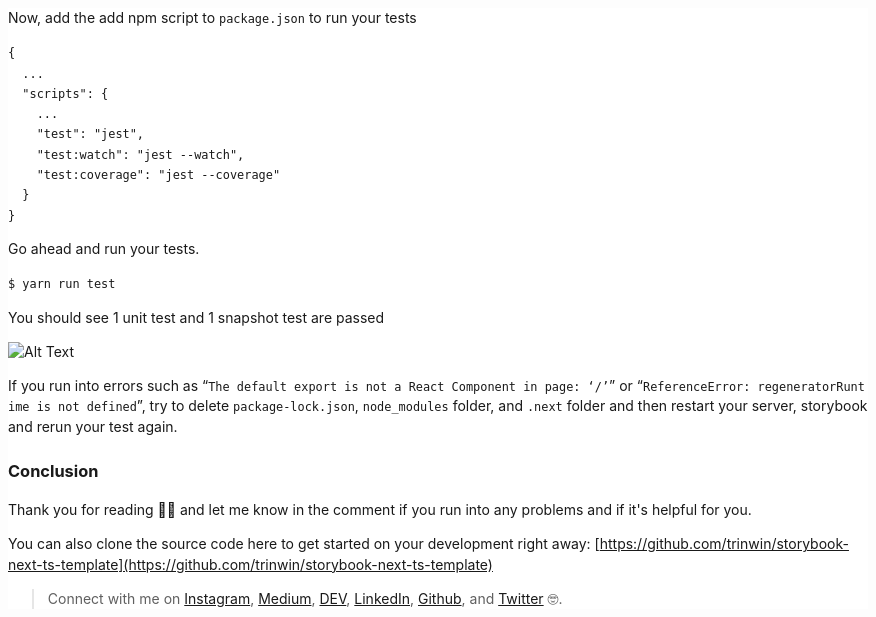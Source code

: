 Now, add the add npm script to `package.json` to run your tests

```
{
  ...
  "scripts": {
    ...
    "test": "jest",
    "test:watch": "jest --watch",
    "test:coverage": "jest --coverage"
  }
}
```

Go ahead and run your tests.

```
$ yarn run test
```

You should see 1 unit test and 1 snapshot test are passed

![Alt Text](https://dev-to-uploads.s3.amazonaws.com/i/eix824pazd836e9u7v7a.png)

If you run into errors such as “`The default export is not a React Component in page: ‘/’`” or “`ReferenceError: regeneratorRuntime is not defined`”, try to delete `package-lock.json`, `node_modules` folder, and `.next` folder and then restart your server, storybook and rerun your test again.

### Conclusion

Thank you for reading 🙏🏻 and let me know in the comment if you run into any problems and if it's helpful for you.

You can also clone the source code here to get started on your development right away: [https://github.com/trinwin/storybook-next-ts-template](https://github.com/trinwin/storybook-next-ts-template)

> Connect with me on [Instagram](https://www.instagram.com/trinwin.dev/), [Medium](https://medium.com/@trinwin), [DEV](https://dev.to/trinwin), [LinkedIn](https://www.linkedin.com/in/trinwin), [Github](https://github.com/trinwin), and [Twitter](https://twitter.com/_trinwin) 🤓.
